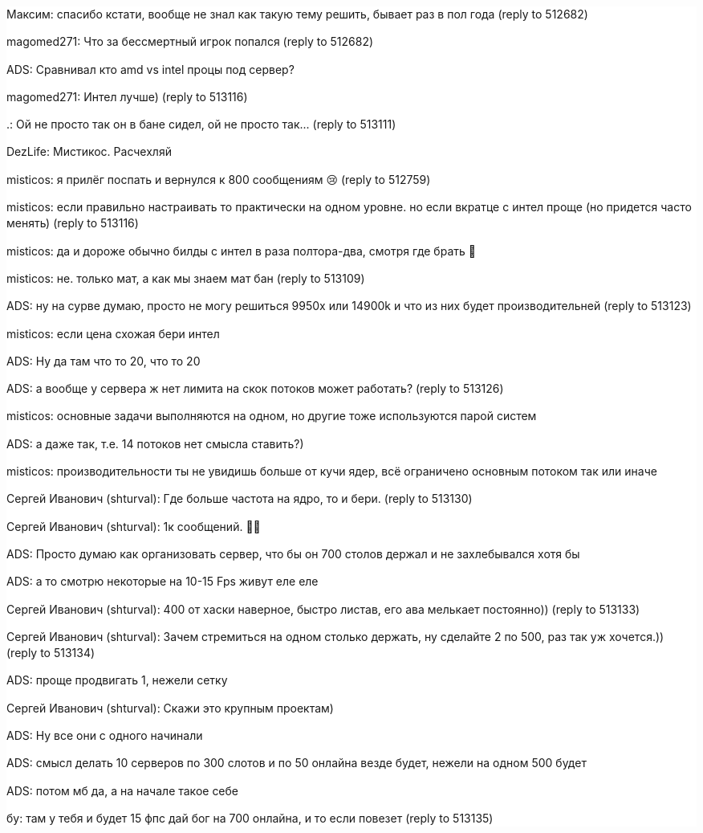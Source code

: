 Максим: спасибо кстати, вообще не знал как такую тему решить, бывает раз в пол года (reply to 512682)

magomed271: Что за бессмертный игрок попался (reply to 512682)

ADS: Сравнивал кто amd vs intel процы под сервер?

magomed271: Интел лучше) (reply to 513116)

.: Ой не просто так он в бане сидел, ой не просто так... (reply to 513111)

DezLife: Мистикос. Расчехляй

misticos: я прилёг поспать и вернулся к 800 сообщениям 😢 (reply to 512759)

misticos: если правильно настраивать то практически на одном уровне. но если вкратце с интел проще (но придется часто менять) (reply to 513116)

misticos: да и дороже обычно билды с интел в раза полтора-два, смотря где брать 🤔

misticos: не. только мат, а как мы знаем мат бан (reply to 513109)

ADS: ну на сурве думаю, просто не могу решиться 9950x или 14900k и что из них будет производительней (reply to 513123)

misticos: если цена схожая бери интел

ADS: Ну да там что то 20, что то 20

ADS: а вообще у сервера ж нет лимита на скок потоков может работать? (reply to 513126)

misticos: основные задачи выполняются на одном, но другие тоже используются парой систем

ADS: а даже так, т.е. 14 потоков нет смысла ставить?)

misticos: производительности ты не увидишь больше от кучи ядер, всё ограничено основным потоком так или иначе

Сергей Иванович (shturval): Где больше частота на ядро, то и бери. (reply to 513130)

Сергей Иванович (shturval): 1к сообщений. 🤦‍♂

ADS: Просто думаю как организовать сервер, что бы он 700 столов держал и не захлебывался хотя бы

ADS: а то смотрю некоторые на 10-15 Fps живут еле еле

Сергей Иванович (shturval): 400 от хаски наверное, быстро листав, его ава мелькает постоянно)) (reply to 513133)

Сергей Иванович (shturval): Зачем стремиться на одном столько держать, ну сделайте 2 по 500, раз так уж хочется.)) (reply to 513134)

ADS: проще продвигать 1, нежели сетку

Сергей Иванович (shturval): Скажи это крупным проектам)

ADS: Ну все они с одного начинали

ADS: смысл делать 10 серверов по 300 слотов и по 50 онлайна везде будет, нежели на одном 500 будет

ADS: потом мб да, а на начале такое себе

бу: там у тебя и будет 15 фпс дай бог на 700 онлайна, и то если повезет (reply to 513135)
